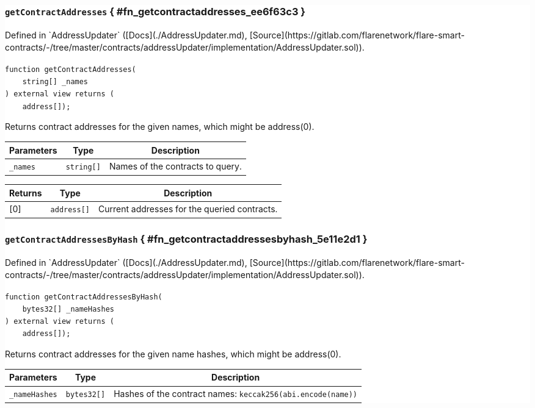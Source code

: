 <div class="api-node" markdown>

### `getContractAddresses` { #fn_getcontractaddresses_ee6f63c3 }

<div class="api-node-source" markdown>
Defined in `AddressUpdater` ([Docs](./AddressUpdater.md), [Source](https://gitlab.com/flarenetwork/flare-smart-contracts/-/tree/master/contracts/addressUpdater/implementation/AddressUpdater.sol)).
</div>

<div class="api-node-internal" markdown>

```solidity
function getContractAddresses(
    string[] _names
) external view returns (
    address[]);
```

Returns contract addresses for the given names, which might be address(0).

| Parameters | Type | Description |
| ---------- | ---- | ----------- |
| `_names` | `string[]` | Names of the contracts to query. |

| Returns | Type | Description |
| ------- | ---- | ----------- |
| [0] | `address[]` | Current addresses for the queried contracts. |
</div>
</div>

<div class="api-node" markdown>

### `getContractAddressesByHash` { #fn_getcontractaddressesbyhash_5e11e2d1 }

<div class="api-node-source" markdown>
Defined in `AddressUpdater` ([Docs](./AddressUpdater.md), [Source](https://gitlab.com/flarenetwork/flare-smart-contracts/-/tree/master/contracts/addressUpdater/implementation/AddressUpdater.sol)).
</div>

<div class="api-node-internal" markdown>

```solidity
function getContractAddressesByHash(
    bytes32[] _nameHashes
) external view returns (
    address[]);
```

Returns contract addresses for the given name hashes, which might be address(0).

| Parameters | Type | Description |
| ---------- | ---- | ----------- |
| `_nameHashes` | `bytes32[]` | Hashes of the contract names: `keccak256(abi.encode(name))` |
